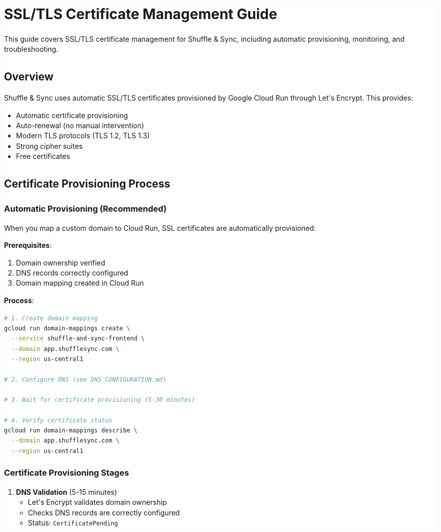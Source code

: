 # SSL/TLS Certificate Management Guide

This guide covers SSL/TLS certificate management for Shuffle & Sync, including automatic provisioning, monitoring, and troubleshooting.

## Overview

Shuffle & Sync uses automatic SSL/TLS certificates provisioned by Google Cloud Run through Let's Encrypt. This provides:
- Automatic certificate provisioning
- Auto-renewal (no manual intervention)
- Modern TLS protocols (TLS 1.2, TLS 1.3)
- Strong cipher suites
- Free certificates

## Certificate Provisioning Process

### Automatic Provisioning (Recommended)

When you map a custom domain to Cloud Run, SSL certificates are automatically provisioned:

**Prerequisites**:
1. Domain ownership verified
2. DNS records correctly configured
3. Domain mapping created in Cloud Run

**Process**:
```bash
# 1. Create domain mapping
gcloud run domain-mappings create \
  --service shuffle-and-sync-frontend \
  --domain app.shufflesync.com \
  --region us-central1

# 2. Configure DNS (see DNS_CONFIGURATION.md)

# 3. Wait for certificate provisioning (5-30 minutes)

# 4. Verify certificate status
gcloud run domain-mappings describe \
  --domain app.shufflesync.com \
  --region us-central1
```

### Certificate Provisioning Stages

1. **DNS Validation** (5-15 minutes)
   - Let's Encrypt validates domain ownership
   - Checks DNS records are correctly configured
   - Status: `CertificatePending`
